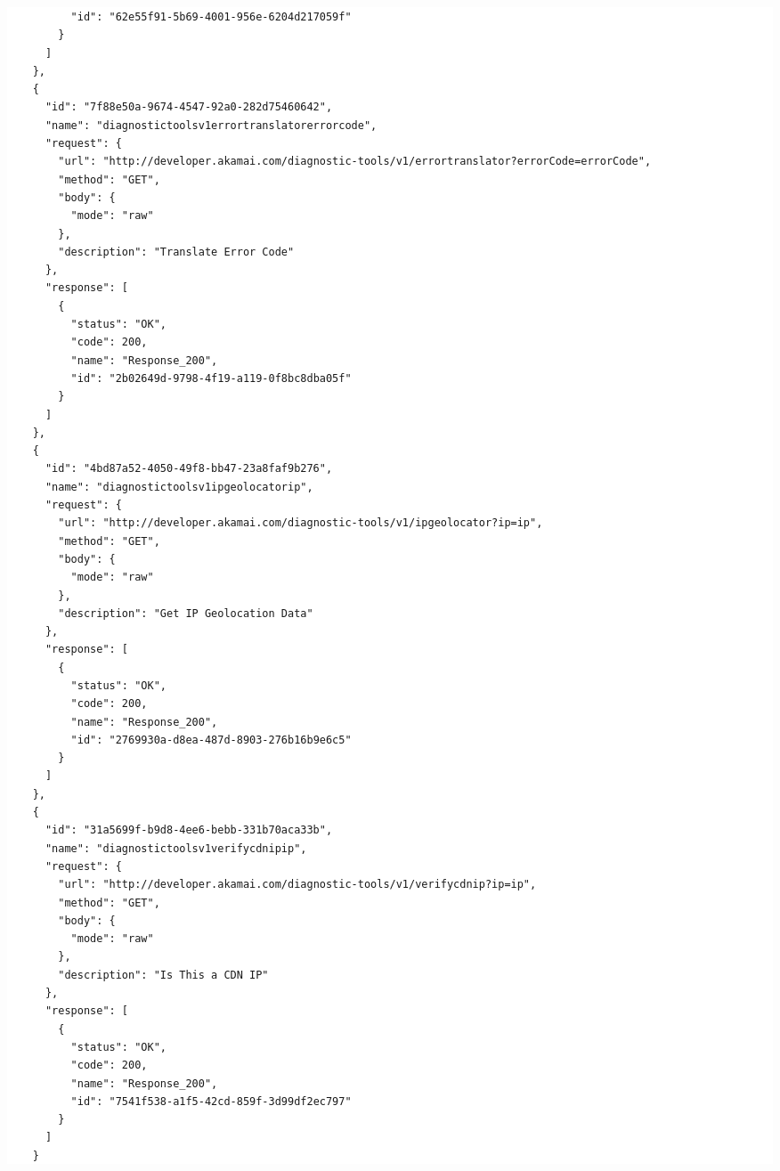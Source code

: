               "id": "62e55f91-5b69-4001-956e-6204d217059f"
            }
          ]
        },
        {
          "id": "7f88e50a-9674-4547-92a0-282d75460642",
          "name": "diagnostictoolsv1errortranslatorerrorcode",
          "request": {
            "url": "http://developer.akamai.com/diagnostic-tools/v1/errortranslator?errorCode=errorCode",
            "method": "GET",
            "body": {
              "mode": "raw"
            },
            "description": "Translate Error Code"
          },
          "response": [
            {
              "status": "OK",
              "code": 200,
              "name": "Response_200",
              "id": "2b02649d-9798-4f19-a119-0f8bc8dba05f"
            }
          ]
        },
        {
          "id": "4bd87a52-4050-49f8-bb47-23a8faf9b276",
          "name": "diagnostictoolsv1ipgeolocatorip",
          "request": {
            "url": "http://developer.akamai.com/diagnostic-tools/v1/ipgeolocator?ip=ip",
            "method": "GET",
            "body": {
              "mode": "raw"
            },
            "description": "Get IP Geolocation Data"
          },
          "response": [
            {
              "status": "OK",
              "code": 200,
              "name": "Response_200",
              "id": "2769930a-d8ea-487d-8903-276b16b9e6c5"
            }
          ]
        },
        {
          "id": "31a5699f-b9d8-4ee6-bebb-331b70aca33b",
          "name": "diagnostictoolsv1verifycdnipip",
          "request": {
            "url": "http://developer.akamai.com/diagnostic-tools/v1/verifycdnip?ip=ip",
            "method": "GET",
            "body": {
              "mode": "raw"
            },
            "description": "Is This a CDN IP"
          },
          "response": [
            {
              "status": "OK",
              "code": 200,
              "name": "Response_200",
              "id": "7541f538-a1f5-42cd-859f-3d99df2ec797"
            }
          ]
        }